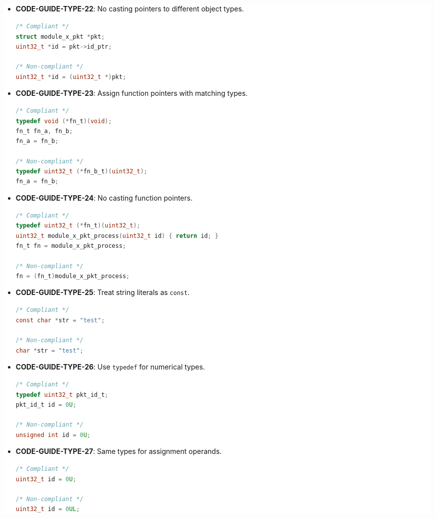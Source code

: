 - **CODE-GUIDE-TYPE-22**: No casting pointers to different object types.
  ```c
  /* Compliant */
  struct module_x_pkt *pkt;
  uint32_t *id = pkt->id_ptr;
  
  /* Non-compliant */
  uint32_t *id = (uint32_t *)pkt;
  ```

- **CODE-GUIDE-TYPE-23**: Assign function pointers with matching types.
  ```c
  /* Compliant */
  typedef void (*fn_t)(void);
  fn_t fn_a, fn_b;
  fn_a = fn_b;
  
  /* Non-compliant */
  typedef uint32_t (*fn_b_t)(uint32_t);
  fn_a = fn_b;
  ```

- **CODE-GUIDE-TYPE-24**: No casting function pointers.
  ```c
  /* Compliant */
  typedef uint32_t (*fn_t)(uint32_t);
  uint32_t module_x_pkt_process(uint32_t id) { return id; }
  fn_t fn = module_x_pkt_process;
  
  /* Non-compliant */
  fn = (fn_t)module_x_pkt_process;
  ```

- **CODE-GUIDE-TYPE-25**: Treat string literals as `const`.
  ```c
  /* Compliant */
  const char *str = "test";
  
  /* Non-compliant */
  char *str = "test";
  ```

- **CODE-GUIDE-TYPE-26**: Use `typedef` for numerical types.
  ```c
  /* Compliant */
  typedef uint32_t pkt_id_t;
  pkt_id_t id = 0U;
  
  /* Non-compliant */
  unsigned int id = 0U;
  ```

- **CODE-GUIDE-TYPE-27**: Same types for assignment operands.
  ```c
  /* Compliant */
  uint32_t id = 0U;
  
  /* Non-compliant */
  uint32_t id = 0UL;
  ```
